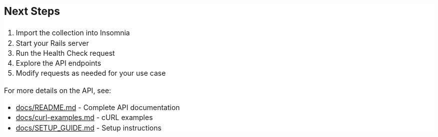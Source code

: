 ## Next Steps

1. Import the collection into Insomnia
2. Start your Rails server
3. Run the Health Check request
4. Explore the API endpoints
5. Modify requests as needed for your use case

For more details on the API, see:
- [docs/README.md](README.md) - Complete API documentation
- [docs/curl-examples.md](curl-examples.md) - cURL examples
- [docs/SETUP_GUIDE.md](SETUP_GUIDE.md) - Setup instructions

